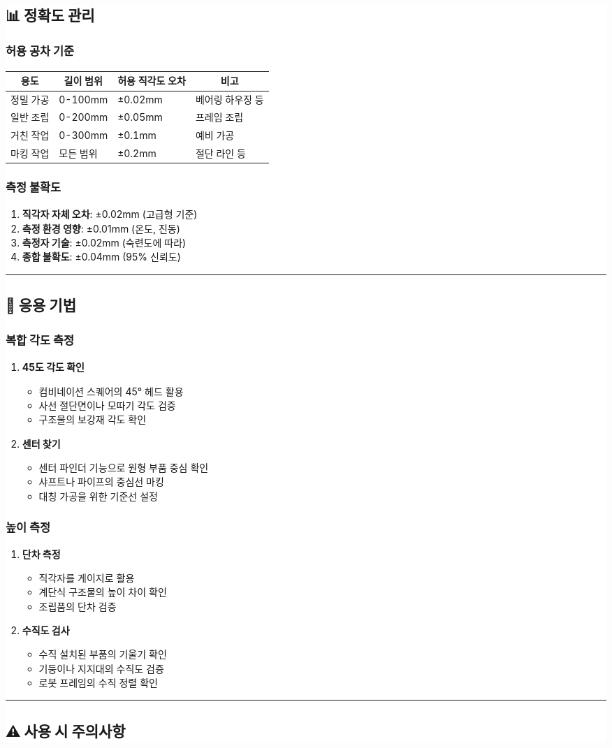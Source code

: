 
## 📊 정확도 관리

### 허용 공차 기준
| 용도 | 길이 범위 | 허용 직각도 오차 | 비고 |
|------|-----------|------------------|------|
| 정밀 가공 | 0-100mm | ±0.02mm | 베어링 하우징 등 |
| 일반 조립 | 0-200mm | ±0.05mm | 프레임 조립 |
| 거친 작업 | 0-300mm | ±0.1mm | 예비 가공 |
| 마킹 작업 | 모든 범위 | ±0.2mm | 절단 라인 등 |

### 측정 불확도
1. **직각자 자체 오차**: ±0.02mm (고급형 기준)
2. **측정 환경 영향**: ±0.01mm (온도, 진동)
3. **측정자 기술**: ±0.02mm (숙련도에 따라)
4. **종합 불확도**: ±0.04mm (95% 신뢰도)

---

## 🔧 응용 기법

### 복합 각도 측정
1. **45도 각도 확인**
   - 컴비네이션 스퀘어의 45° 헤드 활용
   - 사선 절단면이나 모따기 각도 검증
   - 구조물의 보강재 각도 확인

2. **센터 찾기**
   - 센터 파인더 기능으로 원형 부품 중심 확인
   - 샤프트나 파이프의 중심선 마킹
   - 대칭 가공을 위한 기준선 설정

### 높이 측정
1. **단차 측정**
   - 직각자를 게이지로 활용
   - 계단식 구조물의 높이 차이 확인
   - 조립품의 단차 검증

2. **수직도 검사**
   - 수직 설치된 부품의 기울기 확인
   - 기둥이나 지지대의 수직도 검증
   - 로봇 프레임의 수직 정렬 확인

---

## ⚠️ 사용 시 주의사항
